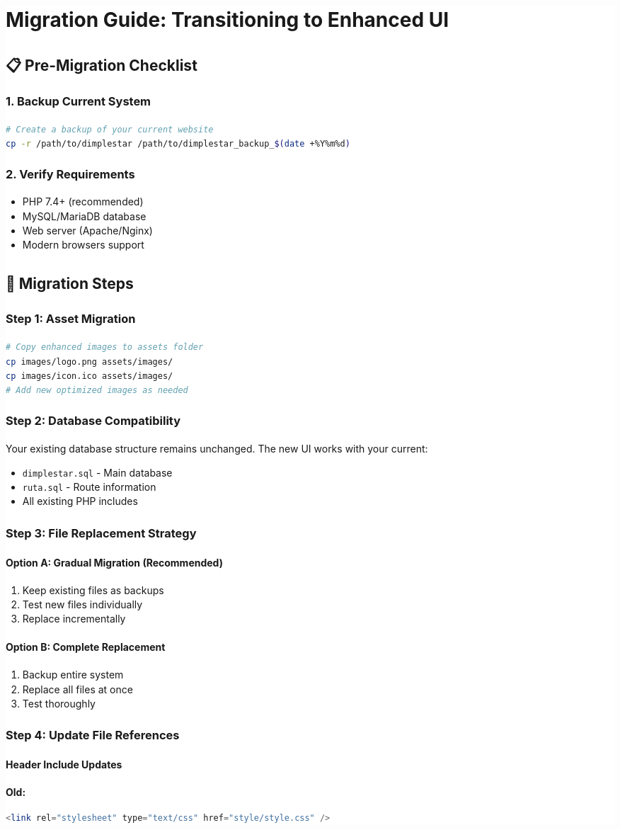 # Migration Guide: Transitioning to Enhanced UI

## 📋 Pre-Migration Checklist

### 1. Backup Current System
```bash
# Create a backup of your current website
cp -r /path/to/dimplestar /path/to/dimplestar_backup_$(date +%Y%m%d)
```

### 2. Verify Requirements
- PHP 7.4+ (recommended)
- MySQL/MariaDB database
- Web server (Apache/Nginx)
- Modern browsers support

## 🔄 Migration Steps

### Step 1: Asset Migration
```bash
# Copy enhanced images to assets folder
cp images/logo.png assets/images/
cp images/icon.ico assets/images/
# Add new optimized images as needed
```

### Step 2: Database Compatibility
Your existing database structure remains unchanged. The new UI works with your current:
- `dimplestar.sql` - Main database
- `ruta.sql` - Route information
- All existing PHP includes

### Step 3: File Replacement Strategy

#### Option A: Gradual Migration (Recommended)
1. Keep existing files as backups
2. Test new files individually
3. Replace incrementally

#### Option B: Complete Replacement
1. Backup entire system
2. Replace all files at once
3. Test thoroughly

### Step 4: Update File References

#### Header Include Updates
**Old:**
```php
<link rel="stylesheet" type="text/css" href="style/style.css" />
```
